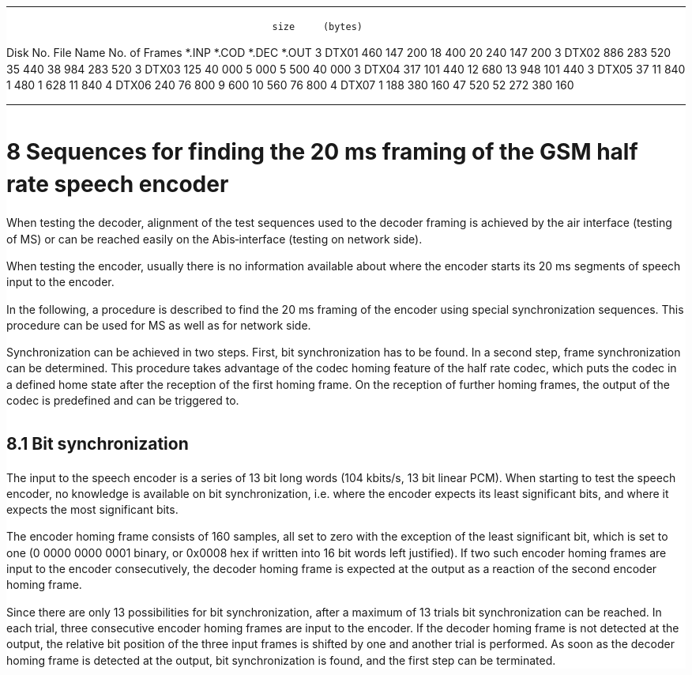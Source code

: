   ---------- ----------- --------------- --------- -------- --------- ---------
                                                   size     (bytes)   
  Disk No.   File Name   No. of Frames   \*.INP    \*.COD   \*.DEC    \*.OUT
  3          DTX01       460             147 200   18 400   20 240    147 200
  3          DTX02       886             283 520   35 440   38 984    283 520
  3          DTX03       125             40 000    5 000    5 500     40 000
  3          DTX04       317             101 440   12 680   13 948    101 440
  3          DTX05       37              11 840    1 480    1 628     11 840
  4          DTX06       240             76 800    9 600    10 560    76 800
  4          DTX07       1 188           380 160   47 520   52 272    380 160
  ---------- ----------- --------------- --------- -------- --------- ---------

8 Sequences for finding the 20 ms framing of the GSM half rate speech encoder
=============================================================================

When testing the decoder, alignment of the test sequences used to the
decoder framing is achieved by the air interface (testing of MS) or can
be reached easily on the Abis‑interface (testing on network side).

When testing the encoder, usually there is no information available
about where the encoder starts its 20 ms segments of speech input to the
encoder.

In the following, a procedure is described to find the 20 ms framing of
the encoder using special synchronization sequences. This procedure can
be used for MS as well as for network side.

Synchronization can be achieved in two steps. First, bit synchronization
has to be found. In a second step, frame synchronization can be
determined. This procedure takes advantage of the codec homing feature
of the half rate codec, which puts the codec in a defined home state
after the reception of the first homing frame. On the reception of
further homing frames, the output of the codec is predefined and can be
triggered to.

8.1 Bit synchronization
-----------------------

The input to the speech encoder is a series of 13 bit long words (104
kbits/s, 13 bit linear PCM). When starting to test the speech encoder,
no knowledge is available on bit synchronization, i.e. where the encoder
expects its least significant bits, and where it expects the most
significant bits.

The encoder homing frame consists of 160 samples, all set to zero with
the exception of the least significant bit, which is set to one (0 0000
0000 0001 binary, or 0x0008 hex if written into 16 bit words left
justified). If two such encoder homing frames are input to the encoder
consecutively, the decoder homing frame is expected at the output as a
reaction of the second encoder homing frame.

Since there are only 13 possibilities for bit synchronization, after a
maximum of 13 trials bit synchronization can be reached. In each trial,
three consecutive encoder homing frames are input to the encoder. If the
decoder homing frame is not detected at the output, the relative bit
position of the three input frames is shifted by one and another trial
is performed. As soon as the decoder homing frame is detected at the
output, bit synchronization is found, and the first step can be
terminated.
